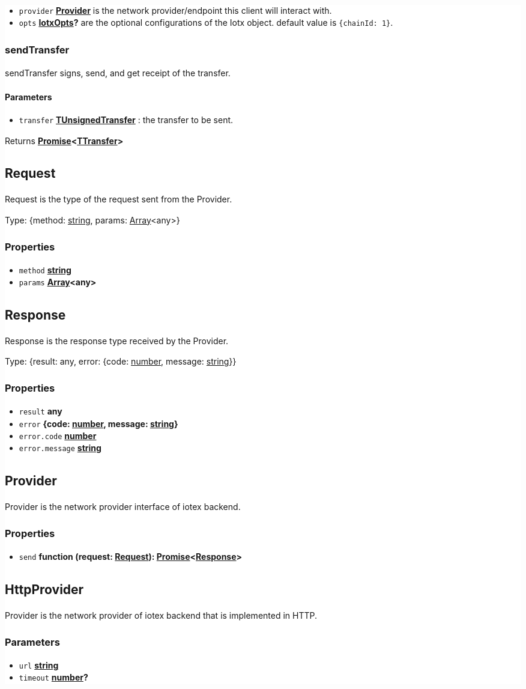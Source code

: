 -   `provider` **[Provider][210]** is the network provider/endpoint this client will interact with.
-   `opts` **[IotxOpts][221]?** are the optional configurations of the Iotx object. default value is `{chainId: 1}`.

### sendTransfer

sendTransfer signs, send, and get receipt of the transfer.

#### Parameters

-   `transfer` **[TUnsignedTransfer][213]** : the transfer to be sent.

Returns **[Promise][211]&lt;[TTransfer][222]>**

## Request

Request is the type of the request sent from the Provider.

Type: {method: [string][206], params: [Array][223]&lt;any>}

### Properties

-   `method` **[string][206]**
-   `params` **[Array][223]&lt;any>**

## Response

Response is the response type received by the Provider.

Type: {result: any, error: {code: [number][207], message: [string][206]}}

### Properties

-   `result` **any**
-   `error` **{code: [number][207], message: [string][206]}**
-   `error.code` **[number][207]**
-   `error.message` **[string][206]**

## Provider

Provider is the network provider interface of iotex backend.

### Properties

-   `send` **function (request: [Request][224]): [Promise][211]&lt;[Response][225]>**

## HttpProvider

Provider is the network provider of iotex backend that is implemented in HTTP.

### Parameters

-   `url` **[string][206]**
-   `timeout` **[number][207]?**


[1]: #twallet
[2]: #properties
[3]: #tunsignedtransfer
[4]: #properties-1
[5]: #tunsignedexecution
[6]: #properties-2
[7]: #tcreatedeposit
[8]: #properties-3
[9]: #tcreatedeposit-1
[10]: #properties-4
[11]: #tsettledeposit
[12]: #properties-5
[13]: #tsettledeposit-1
[14]: #properties-6
[15]: #accounts
[16]: #parameters
[17]: #examples
[18]: #create
[19]: #privatekeytoaccount
[20]: #parameters-1
[21]: #add
[22]: #parameters-2
[23]: #signtransfer
[24]: #parameters-3
[25]: #signsmartcontract
[26]: #parameters-4
[27]: #signsettledeposit
[28]: #parameters-5
[29]: #signcreatedeposit
[30]: #parameters-6
[31]: #fromrau
[32]: #parameters-7
[33]: #torau
[34]: #parameters-8
[35]: #tcontractopts
[36]: #properties-7
[37]: #tmethodsopts
[38]: #properties-8
[39]: #contract
[40]: #parameters-9
[41]: #methods
[42]: #deploy
[43]: #parameters-10
[44]: #preparemethods
[45]: #parameters-11
[46]: #iotxopts
[47]: #properties-9
[48]: #iotx
[49]: #parameters-12
[50]: #sendtransfer
[51]: #parameters-13
[52]: #request
[53]: #properties-10
[54]: #response
[55]: #properties-11
[56]: #provider
[57]: #properties-12
[58]: #httpprovider
[59]: #parameters-14
[60]: #send
[61]: #parameters-15
[62]: #tcoinstatistic
[63]: #properties-13
[64]: #tblockgenerator
[65]: #properties-14
[66]: #tblock
[67]: #properties-15
[68]: #ttransfer
[69]: #properties-16
[70]: #texecution
[71]: #properties-17
[72]: #tlog
[73]: #properties-18
[74]: #treceipt
[75]: #properties-19
[76]: #tvote
[77]: #properties-20
[78]: #taddressdetails
[79]: #properties-21
[80]: #tcandidate
[81]: #properties-22
[82]: #tcandidatemetrics
[83]: #properties-23
[84]: #tconsensusmetrics
[85]: #properties-24
[86]: #tsendtransferrequest
[87]: #properties-25
[88]: #tsendtransferresponse
[89]: #properties-26
[90]: #tsendvoterequest
[91]: #properties-27
[92]: #tsendvoteresponse
[93]: #properties-28
[94]: #tputsubchainblockmerkelroot
[95]: #properties-29
[96]: #tputsubchainblockrequest
[97]: #properties-30
[98]: #tputsubchainblockresponse
[99]: #properties-31
[100]: #tsendactionrequest
[101]: #properties-32
[102]: #tsendactionresponse
[103]: #properties-33
[104]: #tnode
[105]: #properties-34
[106]: #tgetpeersresponse
[107]: #properties-35
[108]: #tsendsmartcontractresponse
[109]: #properties-36
[110]: #tgetblkoractresponse
[111]: #properties-37
[112]: #tcreatedepositrequest
[113]: #properties-38
[114]: #tcreatedepositresponse
[115]: #properties-39
[116]: #tdeposit
[117]: #properties-40
[118]: #tsettledepositrequest
[119]: #properties-41
[120]: #tsettledepositresponse
[121]: #properties-42
[122]: #rpcmethods
[123]: #parameters-16
[124]: #examples-1
[125]: #getblockchainheight
[126]: #getaddressbalance
[127]: #parameters-17
[128]: #getaddressdetails
[129]: #parameters-18
[130]: #getlasttransfersbyrange
[131]: #parameters-19
[132]: #gettransferbyid
[133]: #parameters-20
[134]: #gettransfersbyaddress
[135]: #parameters-21
[136]: #getunconfirmedtransfersbyaddress
[137]: #parameters-22
[138]: #gettransfersbyblockid
[139]: #parameters-23
[140]: #getlastvotesbyrange
[141]: #parameters-24
[142]: #getvotebyid
[143]: #parameters-25
[144]: #getvotesbyaddress
[145]: #parameters-26
[146]: #getunconfirmedvotesbyaddress
[147]: #parameters-27
[148]: #getvotesbyblockid
[149]: #parameters-28
[150]: #getlastexecutionsbyrange
[151]: #parameters-29
[152]: #getexecutionbyid
[153]: #parameters-30
[154]: #getexecutionsbyaddress
[155]: #parameters-31
[156]: #getunconfirmedexecutionsbyaddress
[157]: #parameters-32
[158]: #getexecutionsbyblockid
[159]: #parameters-33
[160]: #getcreatedeposit
[161]: #parameters-34
[162]: #getcreatedepositsbyaddress
[163]: #parameters-35
[164]: #getsettledeposit
[165]: #parameters-36
[166]: #getsettledepositsbyaddress
[167]: #parameters-37
[168]: #getlastblocksbyrange
[169]: #parameters-38
[170]: #getblockbyid
[171]: #parameters-39
[172]: #getcoinstatistic
[173]: #getconsensusmetrics
[174]: #getcandidatemetrics
[175]: #getcandidatemetricsbyheight
[176]: #parameters-40
[177]: #sendtransfer-1
[178]: #parameters-41
[179]: #sendvote
[180]: #parameters-42
[181]: #sendsmartcontract
[182]: #parameters-43
[183]: #putsubchainblock
[184]: #parameters-44
[185]: #sendaction
[186]: #parameters-45
[187]: #getpeers
[188]: #getreceiptbyexecutionid
[189]: #parameters-46
[190]: #readexecutionstate
[191]: #parameters-47
[192]: #getblockoractionbyhash
[193]: #parameters-48
[194]: #createdeposit
[195]: #parameters-49
[196]: #getdeposits
[197]: #parameters-50
[198]: #settledeposit
[199]: #parameters-51
[200]: #suggestgasprice
[201]: #estimategasfortransfer
[202]: #parameters-52
[203]: #estimategasforvote
[204]: #estimategasforsmartcontract
[205]: #parameters-53
[206]: https://developer.mozilla.org/docs/Web/JavaScript/Reference/Global_Objects/String
[207]: https://developer.mozilla.org/docs/Web/JavaScript/Reference/Global_Objects/Number
[208]: https://developer.mozilla.org/docs/Web/JavaScript/Reference/Global_Objects/Boolean
[209]: #rpcmethods
[210]: #provider
[211]: https://developer.mozilla.org/docs/Web/JavaScript/Reference/Global_Objects/Promise
[212]: #twallet
[213]: #tunsignedtransfer
[214]: #tunsignedexecution
[215]: #tsettledeposit
[216]: #tcreatedeposit
[217]: #accounts
[218]: #tcontractopts
[219]: #texecution
[220]: #tmethodsopts
[221]: #iotxopts
[222]: #ttransfer
[223]: https://developer.mozilla.org/docs/Web/JavaScript/Reference/Global_Objects/Array
[224]: #request
[225]: #response
[226]: #tblockgenerator
[227]: #tlog
[228]: #tcandidate
[229]: #tputsubchainblockmerkelroot
[230]: #tnode
[231]: #tblock
[232]: #tvote
[233]: #taddressdetails
[234]: #tcoinstatistic
[235]: #tconsensusmetrics
[236]: #tcandidatemetrics
[237]: #tsendtransferrequest
[238]: #tsendtransferresponse
[239]: #tsendvoterequest
[240]: #tsendvoteresponse
[241]: #tsendsmartcontractresponse
[242]: #tputsubchainblockrequest
[243]: #tputsubchainblockresponse
[244]: #tsendactionrequest
[245]: #tsendactionresponse
[246]: #tgetpeersresponse
[247]: #treceipt
[248]: #tgetblkoractresponse
[249]: #tcreatedepositrequest
[250]: #tcreatedepositresponse
[251]: #tdeposit
[252]: #tsettledepositrequest
[253]: #tsettledepositresponse